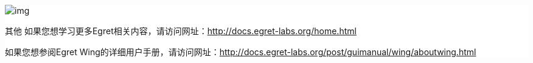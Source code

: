 ![img]({{site.baseurl}}/assets/img/winggs-image24.png)

其他
如果您想学习更多Egret相关内容，请访问网址：<a href="http://docs.egret-labs.org/home.html" target="_blank">http://docs.egret-labs.org/home.html</a>

如果您想参阅Egret Wing的详细用户手册，请访问网址：<a href="{{site.baseurl}}/post/guimanual/wing/aboutwing.html" target="_blank">http://docs.egret-labs.org/post/guimanual/wing/aboutwing.html</a>
